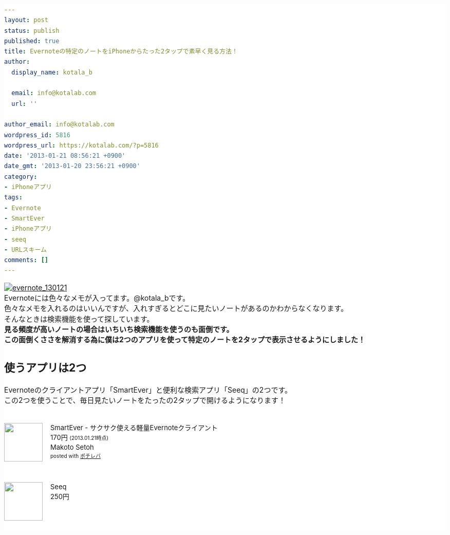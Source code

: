 ```yaml
---
layout: post
status: publish
published: true
title: Evernoteの特定のノートをiPhoneからたった2タップで素早く見る方法！
author:
  display_name: kotala_b

  email: info@kotalab.com
  url: ''

author_email: info@kotalab.com
wordpress_id: 5816
wordpress_url: https://kotalab.com/?p=5816
date: '2013-01-21 08:56:21 +0900'
date_gmt: '2013-01-20 23:56:21 +0900'
category:
- iPhoneアプリ
tags:
- Evernote
- SmartEver
- iPhoneアプリ
- seeq
- URLスキーム
comments: []
---
```

<p><a href="https://kotalab.com/wp-content/uploads/evernote_130121.png" target="_blank"><img src="https://kotalab.com/wp-content/uploads/evernote_130121-448x326.png" alt="evernote_130121" width="448" height="326" class="alignnone size-large wp-image-5821" /></a><br />
Evernoteには色々なメモが入ってます。@kotala_bです。<br />
色々なメモを入れるのはいいんですが、入れすぎるとどこに見たいノートがあるのかわからなくなります。<br />
そんなときは検索機能を使って探しています。<br />
<strong>見る頻度が高いノートの場合はいちいち検索機能を使うのも面倒です。<br />
この面倒くささを解消する為に僕は2つのアプリを使って特定のノートを2タップで表示させるようにしました！</strong><br />
</p>
<h2>使うアプリは2つ</h2>
<p>Evernoteのクライアントアプリ「SmartEver」と便利な検索アプリ「Seeq」の2つです。<br />
この2つを使うことで、毎日見たいノートをたったの2タップで開けるようになります！</p>
<div class="pochireba" style="text-align:left;font-size:small;padding:20px 0;/zoom: 1;overflow: hidden;"><span class="removed_link" title="http://click.linksynergy.com/fs-bin/click?id=d2yYUp776R4&amp;subid=&amp;offerid=94348.1&amp;type=3&amp;tmpid=3910&amp;RD_PARM1=https%253A%252F%252Fitunes.apple.com%252Fjp%252Fapp%252Fsmartever-sakusaku-shieru%252Fid493990103%253Fmt%253D8%2526uo%253D4"><img src="http://a1946.phobos.apple.com/us/r1000/062/Purple/v4/03/e5/86/03e5863b-78e4-fab1-d7c6-9adb6d9ca301/mza_5251020485347599819.png" width="75" height="75" style="float:left;margin:0 15px 0 0;" class="pochi_img" ></span>
<div class="pochi_info" style="text-align:left;/zoom: 1;overflow: hidden;">
<div class="pochi_name"><span class="removed_link" title="http://click.linksynergy.com/fs-bin/click?id=d2yYUp776R4&amp;subid=&amp;offerid=94348.1&amp;type=3&amp;tmpid=3910&amp;RD_PARM1=https%253A%252F%252Fitunes.apple.com%252Fjp%252Fapp%252Fsmartever-sakusaku-shieru%252Fid493990103%253Fmt%253D8%2526uo%253D4">SmartEver - サクサク使える軽量Evernoteクライアント</span></div>
<div class="pochi_price" style="display:inline;">170円</div>
<div class="pochi_time" style="font-size:x-small;display:inline;">(2013.01.21時点)</div>
<div class="pochi_seller"><span class="removed_link" title="http://click.linksynergy.com/fs-bin/click?id=d2yYUp776R4&amp;subid=&amp;offerid=94348.1&amp;type=3&amp;tmpid=3910&amp;RD_PARM1=https%253A%252F%252Fitunes.apple.com%252Fjp%252Fartist%252Fmakoto-setoh%252Fid297356141%253Fuo%253D4">Makoto Setoh</span></div>
<div class="pochi_post" style="font-size:x-small;">posted with <a href="http://pochireba.com">ポチレバ</a></div>
</div>
<div class="pochireba-footer" style="clear: left"></div>
</div>
<div class="pochireba" style="text-align:left;font-size:small;padding:20px 0;/zoom: 1;overflow: hidden;"><span class="removed_link" title="http://click.linksynergy.com/fs-bin/click?id=d2yYUp776R4&amp;subid=&amp;offerid=94348.1&amp;type=3&amp;tmpid=3910&amp;RD_PARM1=https%253A%252F%252Fitunes.apple.com%252Fjp%252Fapp%252Fseeq%252Fid555289253%253Fmt%253D8%2526uo%253D4"><img src="http://a134.phobos.apple.com/us/r1000/061/Purple/v4/68/52/ac/6852ac7f-1eb8-3515-1a7c-7ea00c584682/mzl.oqlpbwcj.png" width="75" height="75" style="float:left;margin:0 15px 0 0;" class="pochi_img" ></span>
<div class="pochi_info" style="text-align:left;/zoom: 1;overflow: hidden;">
<div class="pochi_name"><span class="removed_link" title="http://click.linksynergy.com/fs-bin/click?id=d2yYUp776R4&amp;subid=&amp;offerid=94348.1&amp;type=3&amp;tmpid=3910&amp;RD_PARM1=https%253A%252F%252Fitunes.apple.com%252Fjp%252Fapp%252Fseeq%252Fid555289253%253Fmt%253D8%2526uo%253D4">Seeq</span></div>
<div class="pochi_price" style="display:inline;">250円</div>